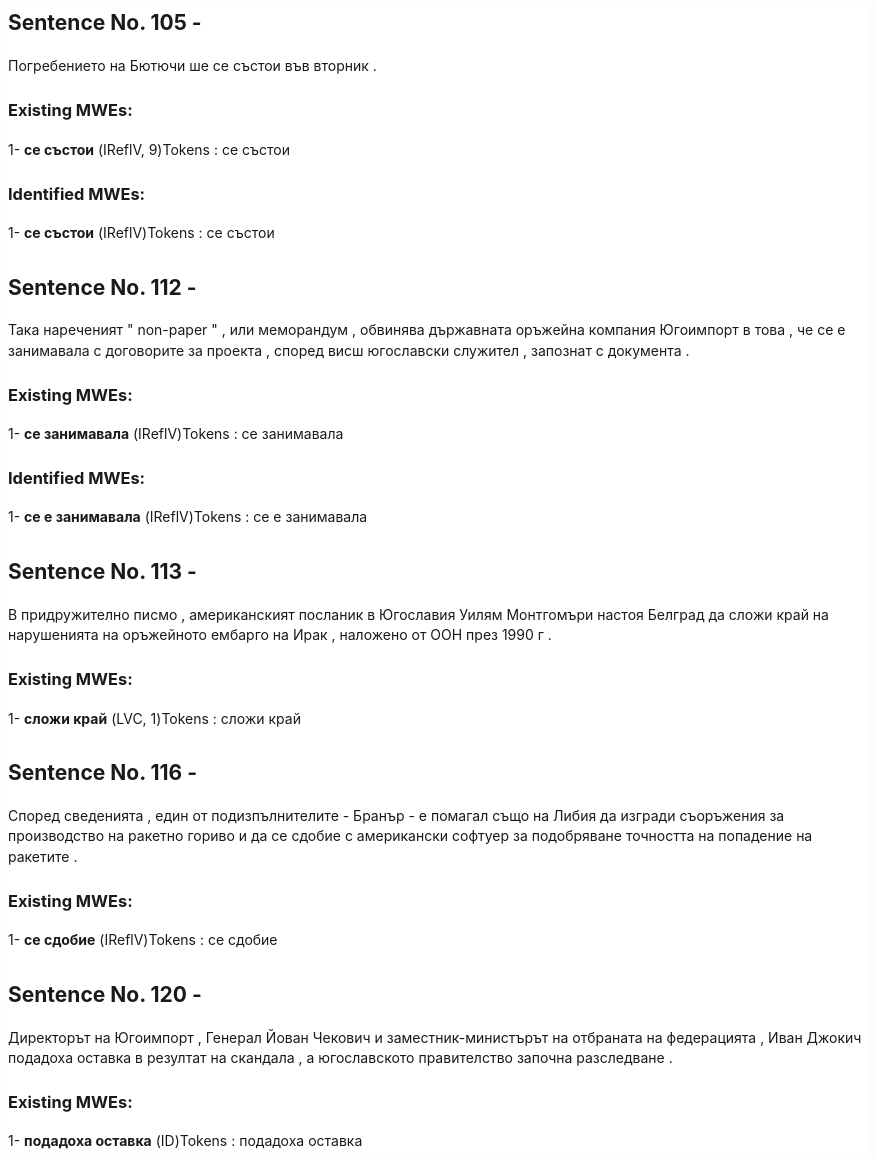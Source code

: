 ## Sentence No. 105 - 
Погребението на Бютючи ше се състои във вторник .
### Existing MWEs: 
1- **се състои** (IReflV, 9)Tokens : 
се
състои

### Identified MWEs: 
1- **се състои** (IReflV)Tokens : 
се
състои

## Sentence No. 112 - 
Така нареченият &quot; non-paper &quot; , или меморандум , обвинява държавната оръжейна компания Югоимпорт в това , че се е занимавала с договорите за проекта , според висш югославски служител , запознат с документа .
### Existing MWEs: 
1- **се занимавала** (IReflV)Tokens : 
се
занимавала

### Identified MWEs: 
1- **се е занимавала** (IReflV)Tokens : 
се
е
занимавала

## Sentence No. 113 - 
В придружително писмо , американският посланик в Югославия Уилям Монтгомъри настоя Белград да сложи край на нарушенията на оръжейното ембарго на Ирак , наложено от ООН през 1990 г .
### Existing MWEs: 
1- **сложи край** (LVC, 1)Tokens : 
сложи
край

## Sentence No. 116 - 
Според сведенията , един от подизпълнителите - Бранър - е помагал също на Либия да изгради съоръжения за производство на ракетно гориво и да се сдобие с американски софтуер за подобряване точността на попадение на ракетите .
### Existing MWEs: 
1- **се сдобие** (IReflV)Tokens : 
се
сдобие

## Sentence No. 120 - 
Директорът на Югоимпорт , Генерал Йован Чекович и заместник-министърът на отбраната на федерацията , Иван Джокич подадоха оставка в резултат на скандала , а югославското правителство започна разследване .
### Existing MWEs: 
1- **подадоха оставка** (ID)Tokens : 
подадоха
оставка
